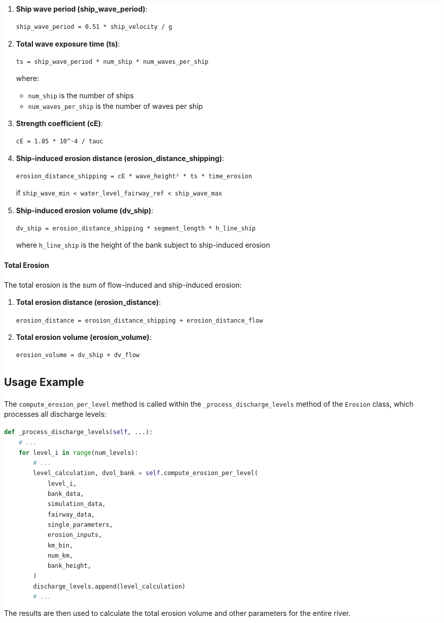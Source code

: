 1. **Ship wave period (ship_wave_period)**:
   ```
   ship_wave_period = 0.51 * ship_velocity / g
   ```

2. **Total wave exposure time (ts)**:
   ```
   ts = ship_wave_period * num_ship * num_waves_per_ship
   ```
   where:
   - `num_ship` is the number of ships
   - `num_waves_per_ship` is the number of waves per ship

3. **Strength coefficient (cE)**:
   ```
   cE = 1.85 * 10^-4 / tauc
   ```

4. **Ship-induced erosion distance (erosion_distance_shipping)**:
   ```
   erosion_distance_shipping = cE * wave_height² * ts * time_erosion
   ```
   if `ship_wave_min < water_level_fairway_ref < ship_wave_max`

5. **Ship-induced erosion volume (dv_ship)**:
   ```
   dv_ship = erosion_distance_shipping * segment_length * h_line_ship
   ```
   where `h_line_ship` is the height of the bank subject to ship-induced erosion

#### Total Erosion

The total erosion is the sum of flow-induced and ship-induced erosion:

1. **Total erosion distance (erosion_distance)**:
   ```
   erosion_distance = erosion_distance_shipping + erosion_distance_flow
   ```

2. **Total erosion volume (erosion_volume)**:
   ```
   erosion_volume = dv_ship + dv_flow
   ```

## Usage Example

The `compute_erosion_per_level` method is called within the `_process_discharge_levels` method of the `Erosion` class, which processes all discharge levels:

```python
def _process_discharge_levels(self, ...):
    # ...
    for level_i in range(num_levels):
        # ...
        level_calculation, dvol_bank = self.compute_erosion_per_level(
            level_i,
            bank_data,
            simulation_data,
            fairway_data,
            single_parameters,
            erosion_inputs,
            km_bin,
            num_km,
            bank_height,
        )
        discharge_levels.append(level_calculation)
        # ...
```

The results are then used to calculate the total erosion volume and other parameters for the entire river.
